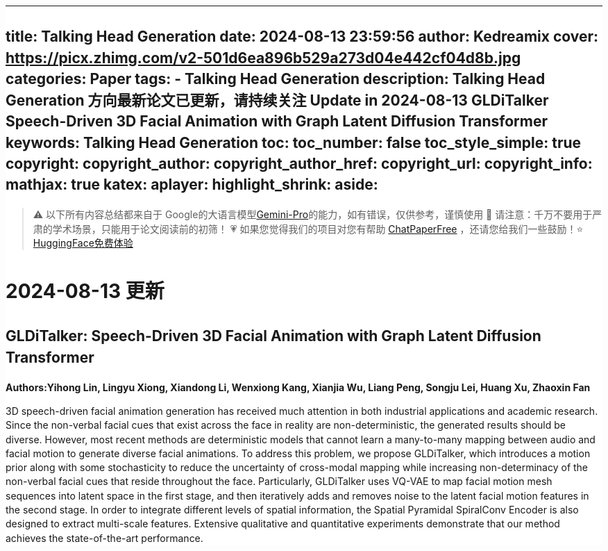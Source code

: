 
---
title: Talking Head Generation
date: 2024-08-13 23:59:56
author: Kedreamix
cover: https://picx.zhimg.com/v2-501d6ea896b529a273d04e442cf04d8b.jpg
categories: Paper
tags:
    - Talking Head Generation
description: Talking Head Generation 方向最新论文已更新，请持续关注 Update in 2024-08-13  GLDiTalker Speech-Driven 3D Facial Animation with Graph Latent   Diffusion Transformer  
keywords: Talking Head Generation
toc:
toc_number: false
toc_style_simple: true
copyright:
copyright_author:
copyright_author_href:
copyright_url:
copyright_info:
mathjax: true
katex:
aplayer:
highlight_shrink:
aside:
---

>⚠️ 以下所有内容总结都来自于 Google的大语言模型[Gemini-Pro](https://ai.google.dev/)的能力，如有错误，仅供参考，谨慎使用
>🔴 请注意：千万不要用于严肃的学术场景，只能用于论文阅读前的初筛！
>💗 如果您觉得我们的项目对您有帮助 [ChatPaperFree](https://github.com/Kedreamix/ChatPaperFree) ，还请您给我们一些鼓励！⭐️ [HuggingFace免费体验](https://huggingface.co/spaces/Kedreamix/ChatPaperFree)

# 2024-08-13 更新


## GLDiTalker: Speech-Driven 3D Facial Animation with Graph Latent   Diffusion Transformer

**Authors:Yihong Lin, Lingyu Xiong, Xiandong Li, Wenxiong Kang, Xianjia Wu, Liang Peng, Songju Lei, Huang Xu, Zhaoxin Fan**

3D speech-driven facial animation generation has received much attention in both industrial applications and academic research. Since the non-verbal facial cues that exist across the face in reality are non-deterministic, the generated results should be diverse. However, most recent methods are deterministic models that cannot learn a many-to-many mapping between audio and facial motion to generate diverse facial animations. To address this problem, we propose GLDiTalker, which introduces a motion prior along with some stochasticity to reduce the uncertainty of cross-modal mapping while increasing non-determinacy of the non-verbal facial cues that reside throughout the face. Particularly, GLDiTalker uses VQ-VAE to map facial motion mesh sequences into latent space in the first stage, and then iteratively adds and removes noise to the latent facial motion features in the second stage. In order to integrate different levels of spatial information, the Spatial Pyramidal SpiralConv Encoder is also designed to extract multi-scale features. Extensive qualitative and quantitative experiments demonstrate that our method achieves the state-of-the-art performance. 
